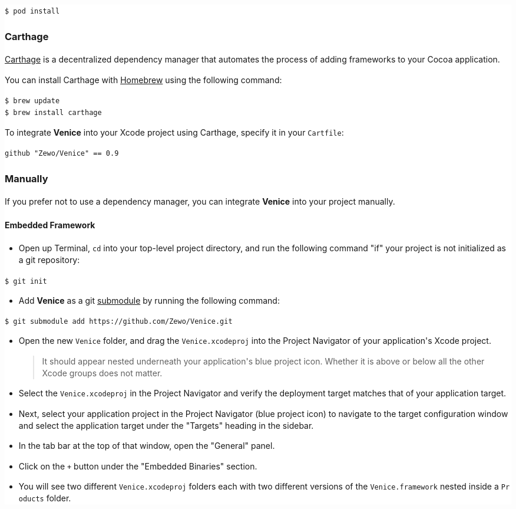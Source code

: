 ```bash
$ pod install
```

### Carthage

[Carthage](https://github.com/Carthage/Carthage) is a decentralized dependency manager that automates the process of adding frameworks to your Cocoa application.

You can install Carthage with [Homebrew](http://brew.sh/) using the following command:

```bash
$ brew update
$ brew install carthage
```

To integrate **Venice** into your Xcode project using Carthage, specify it in your `Cartfile`:

```ogdl
github "Zewo/Venice" == 0.9
```

### Manually

If you prefer not to use a dependency manager, you can integrate **Venice** into your project manually.

#### Embedded Framework

- Open up Terminal, `cd` into your top-level project directory, and run the following command "if" your project is not initialized as a git repository:

```bash
$ git init
```

- Add **Venice** as a git [submodule](http://git-scm.com/docs/git-submodule) by running the following command:

```bash
$ git submodule add https://github.com/Zewo/Venice.git
```

- Open the new `Venice` folder, and drag the `Venice.xcodeproj` into the Project Navigator of your application's Xcode project.

    > It should appear nested underneath your application's blue project icon. Whether it is above or below all the other Xcode groups does not matter.

- Select the `Venice.xcodeproj` in the Project Navigator and verify the deployment target matches that of your application target.
- Next, select your application project in the Project Navigator (blue project icon) to navigate to the target configuration window and select the application target under the "Targets" heading in the sidebar.
- In the tab bar at the top of that window, open the "General" panel.
- Click on the `+` button under the "Embedded Binaries" section.
- You will see two different `Venice.xcodeproj` folders each with two different versions of the `Venice.framework` nested inside a `Products` folder.

